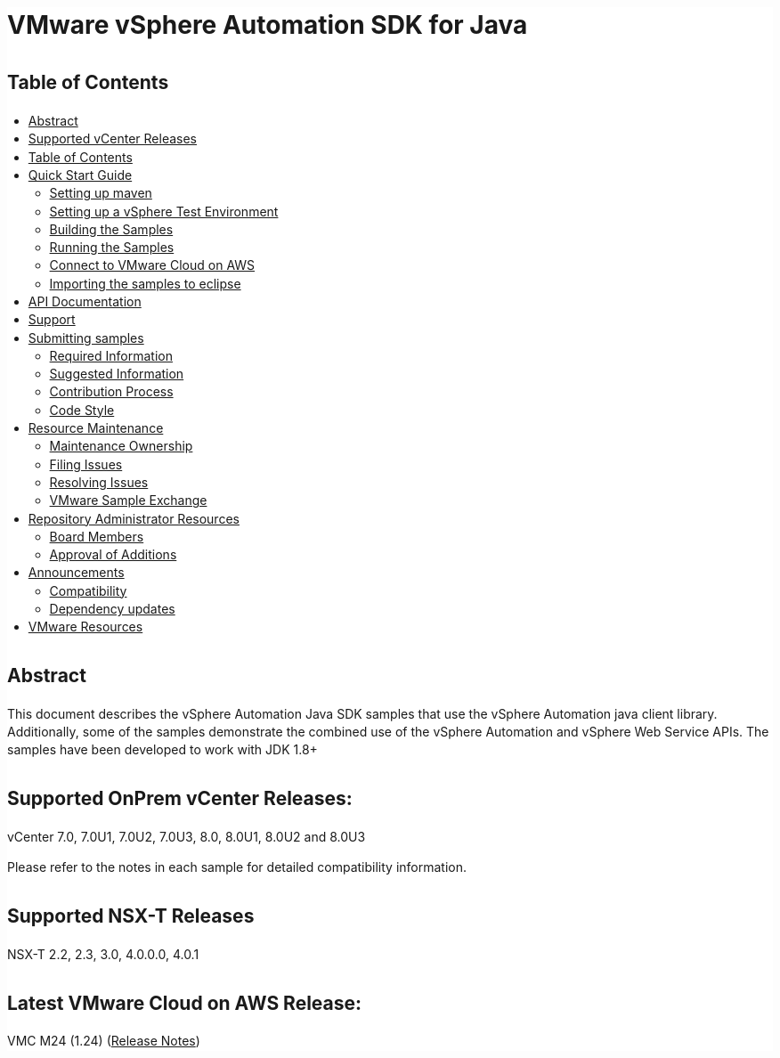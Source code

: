 # VMware vSphere Automation SDK for Java
## Table of Contents
- [Abstract](#abstract)
- [Supported vCenter Releases](#supported-onprem-vcenter-releases)
- [Table of Contents](#table-of-contents)
- [Quick Start Guide](#quick-start-guide)
  - [Setting up maven](#setting-up-maven)
  - [Setting up a vSphere Test Environment](#setting-up-a-vsphere-test-environment)
  - [Building the Samples](#building-the-samples)
  - [Running the Samples](#running-the-samples)
  - [Connect to VMware Cloud on AWS](#connect-to-vmware-cloud-on-aws)
  - [Importing the samples to eclipse](#importing-the-samples-to-eclipse)
- [API Documentation](#api-documentation)
- [Support](#support)
- [Submitting samples](#submitting-samples)
  - [Required Information](#required-information)
  - [Suggested Information](#suggested-information)
  - [Contribution Process](#contribution-process)
  - [Code Style](#code-style)
- [Resource Maintenance](#resource-maintenance)
  - [Maintenance Ownership](#maintenance-ownership)
  - [Filing Issues](#filing-issues)
  - [Resolving Issues](#resolving-issues)
  - [VMware Sample Exchange](#vmware-sample-exchange)
- [Repository Administrator Resources](#repository-administrator-resources)
  - [Board Members](#board-members)
  - [Approval of Additions](#approval-of-additions)
- [Announcements](#announcements)
  - [Compatibility](#compatibility)
  - [Dependency updates](#dependency-updates)
- [VMware Resources](#vmware-resources)

## Abstract
This document describes the vSphere Automation Java SDK samples that use the vSphere Automation
java client library. Additionally, some of the samples demonstrate the combined use of the
vSphere Automation and vSphere Web Service APIs. The samples have been developed to work with
JDK 1.8+

## Supported OnPrem vCenter Releases:

vCenter 7.0, 7.0U1, 7.0U2, 7.0U3, 8.0, 8.0U1, 8.0U2 and 8.0U3

Please refer to the notes in each sample for detailed compatibility information. 

## Supported NSX-T Releases
NSX-T 2.2, 2.3, 3.0, 4.0.0.0, 4.0.1

## Latest VMware Cloud on AWS Release:
VMC M24 (1.24) ([Release Notes](https://docs.vmware.com/en/VMware-Cloud-on-AWS/0/rn/vmc-on-aws-relnotes.html))
